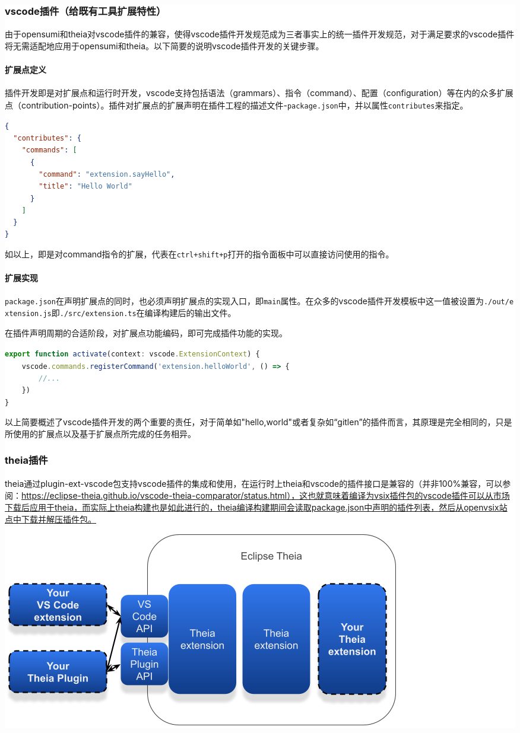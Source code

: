 ### vscode插件（给既有工具扩展特性）

由于opensumi和theia对vscode插件的兼容，使得vscode插件开发规范成为三者事实上的统一插件开发规范，对于满足要求的vscode插件将无需适配地应用于opensumi和theia。以下简要的说明vscode插件开发的关键步骤。

#### 扩展点定义

插件开发即是对扩展点和运行时开发，vscode支持包括语法（grammars）、指令（command）、配置（configuration）等在内的众多扩展点（contribution-points）。插件对扩展点的扩展声明在插件工程的描述文件-`package.json`中，并以属性`contributes`来指定。

```json
{
  "contributes": {
    "commands": [
      {
        "command": "extension.sayHello",
        "title": "Hello World"
      }
    ]
  }
}
```

如以上，即是对command指令的扩展，代表在`ctrl+shift+p`打开的指令面板中可以直接访问使用的指令。

#### 扩展实现

`package.json`在声明扩展点的同时，也必须声明扩展点的实现入口，即`main`属性。在众多的vscode插件开发模板中这一值被设置为`./out/extension.js`即`./src/extension.ts`在编译构建后的输出文件。

在插件声明周期的合适阶段，对扩展点功能编码，即可完成插件功能的实现。

```typescript
export function activate(context: vscode.ExtensionContext) {
	vscode.commands.registerCommand('extension.helloWorld', () => {
		//...
	})
}
```

以上简要概述了vscode插件开发的两个重要的责任，对于简单如"hello,world"或者复杂如“gitlen”的插件而言，其原理是完全相同的，只是所使用的扩展点以及基于扩展点所完成的任务相异。

### theia插件

theia通过plugin-ext-vscode包支持vscode插件的集成和使用，在运行时上theia和vscode的插件接口是兼容的（并非100%兼容，可以参阅：https://eclipse-theia.github.io/vscode-theia-comparator/status.html），这也就意味着编译为vsix插件包的vscode插件可以从市场下载后应用于theia，而实际上theia构建也是如此进行的，theia编译构建期间会读取package.json中声明的插件列表，然后从openvsix站点中下载并解压插件包。

![30bb0d00a2712ec190b8b81fbdefec10.png](/images/2022-03-26-ide//30bb0d00a2712ec190b8b81fbdefec10.png)
